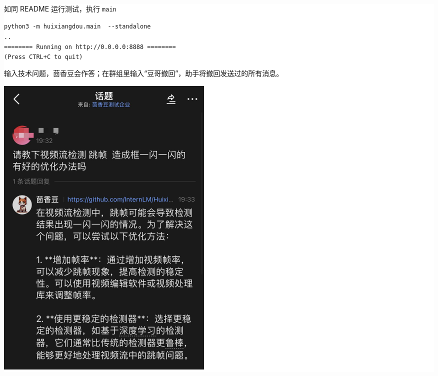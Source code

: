 如同 README 运行测试，执行 `main`

```shell
python3 -m huixiangdou.main  --standalone
..
======== Running on http://0.0.0.0:8888 ========
(Press CTRL+C to quit)
```

输入技术问题，茴香豆会作答；在群组里输入“豆哥撤回”，助手将撤回发送过的所有消息。

<img src="./figures/lark-bot-reply.png" width="400">
